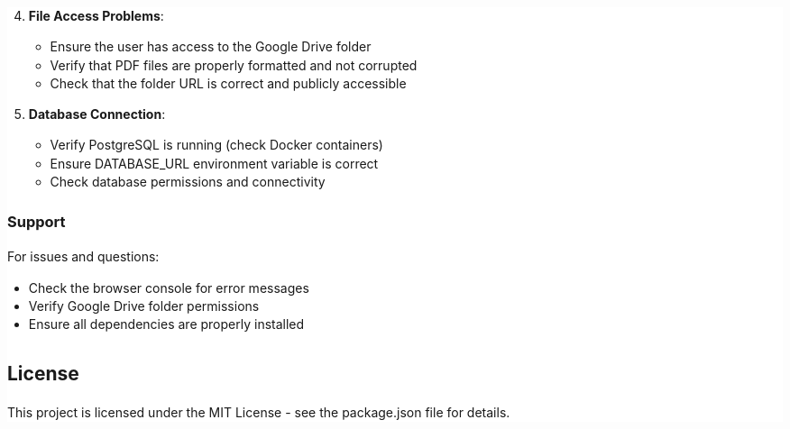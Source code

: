 4. **File Access Problems**: 
   - Ensure the user has access to the Google Drive folder
   - Verify that PDF files are properly formatted and not corrupted
   - Check that the folder URL is correct and publicly accessible

5. **Database Connection**: 
   - Verify PostgreSQL is running (check Docker containers)
   - Ensure DATABASE_URL environment variable is correct
   - Check database permissions and connectivity

### Support

For issues and questions:
- Check the browser console for error messages
- Verify Google Drive folder permissions
- Ensure all dependencies are properly installed

## License

This project is licensed under the MIT License - see the package.json file for details. 